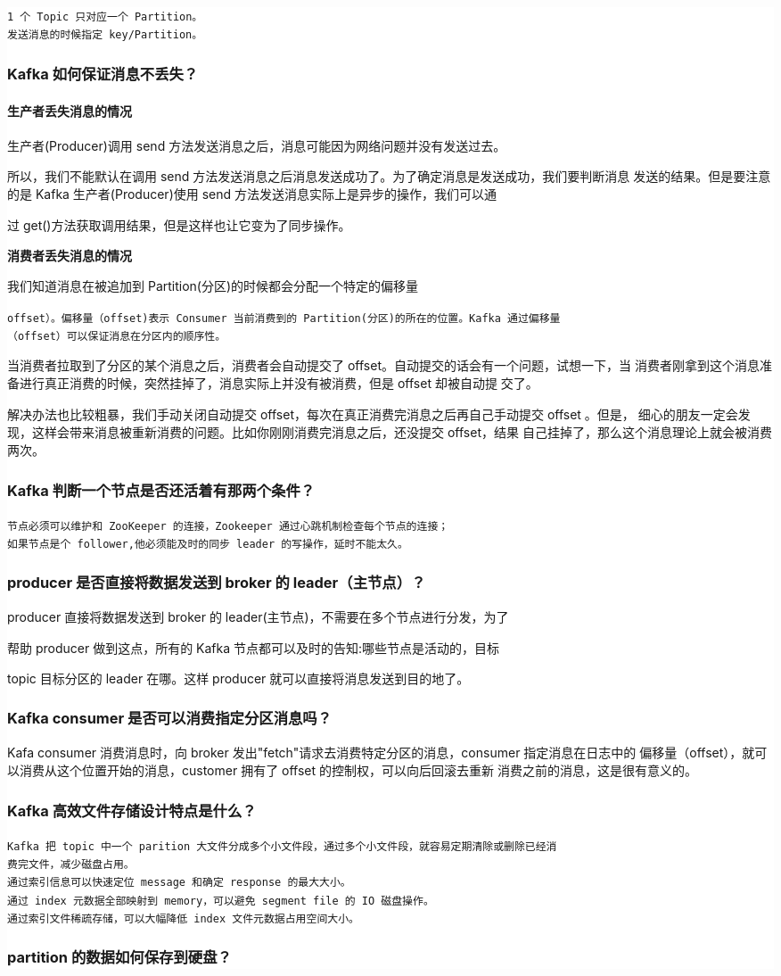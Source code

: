 ```
1 个 Topic 只对应一个 Partition。
发送消息的时候指定 key/Partition。
```
### Kafka 如何保证消息不丢失？

#### 生产者丢失消息的情况

生产者(Producer)调用 send 方法发送消息之后，消息可能因为网络问题并没有发送过去。

所以，我们不能默认在调用 send 方法发送消息之后消息发送成功了。为了确定消息是发送成功，我们要判断消息
发送的结果。但是要注意的是 Kafka 生产者(Producer)使用 send 方法发送消息实际上是异步的操作，我们可以通

过 get()方法获取调用结果，但是这样也让它变为了同步操作。

**消费者丢失消息的情况**

我们知道消息在被追加到 Partition(分区)的时候都会分配一个特定的偏移量

```
offset）。偏移量（offset)表示 Consumer 当前消费到的 Partition(分区)的所在的位置。Kafka 通过偏移量
（offset）可以保证消息在分区内的顺序性。
```
当消费者拉取到了分区的某个消息之后，消费者会自动提交了 offset。自动提交的话会有一个问题，试想一下，当
消费者刚拿到这个消息准备进行真正消费的时候，突然挂掉了，消息实际上并没有被消费，但是 offset 却被自动提
交了。

解决办法也比较粗暴，我们手动关闭自动提交 offset，每次在真正消费完消息之后再自己手动提交 offset 。但是，
细心的朋友一定会发现，这样会带来消息被重新消费的问题。比如你刚刚消费完消息之后，还没提交 offset，结果
自己挂掉了，那么这个消息理论上就会被消费两次。

### Kafka 判断一个节点是否还活着有那两个条件？

```
节点必须可以维护和 ZooKeeper 的连接，Zookeeper 通过心跳机制检查每个节点的连接；
如果节点是个 follower,他必须能及时的同步 leader 的写操作，延时不能太久。
```
### producer 是否直接将数据发送到 broker 的 leader（主节点）？

producer 直接将数据发送到 broker 的 leader(主节点)，不需要在多个节点进行分发，为了

帮助 producer 做到这点，所有的 Kafka 节点都可以及时的告知:哪些节点是活动的，目标

topic 目标分区的 leader 在哪。这样 producer 就可以直接将消息发送到目的地了。


### Kafka consumer 是否可以消费指定分区消息吗？

Kafa consumer 消费消息时，向 broker 发出"fetch"请求去消费特定分区的消息，consumer 指定消息在日志中的
偏移量（offset），就可以消费从这个位置开始的消息，customer 拥有了 offset 的控制权，可以向后回滚去重新
消费之前的消息，这是很有意义的。

### Kafka 高效文件存储设计特点是什么？

```
Kafka 把 topic 中一个 parition 大文件分成多个小文件段，通过多个小文件段，就容易定期清除或删除已经消
费完文件，减少磁盘占用。
通过索引信息可以快速定位 message 和确定 response 的最大大小。
通过 index 元数据全部映射到 memory，可以避免 segment file 的 IO 磁盘操作。
通过索引文件稀疏存储，可以大幅降低 index 文件元数据占用空间大小。
```
### partition 的数据如何保存到硬盘？
